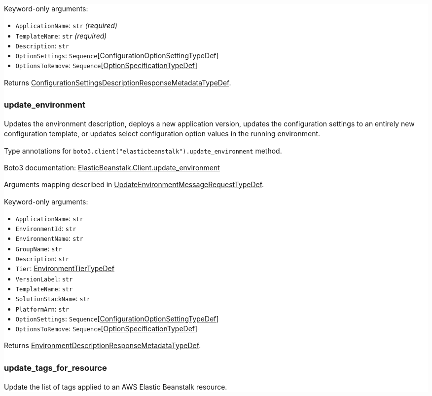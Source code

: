 Keyword-only arguments:

- `ApplicationName`: `str` *(required)*
- `TemplateName`: `str` *(required)*
- `Description`: `str`
- `OptionSettings`:
  `Sequence`\[[ConfigurationOptionSettingTypeDef](./type_defs.md#configurationoptionsettingtypedef)\]
- `OptionsToRemove`:
  `Sequence`\[[OptionSpecificationTypeDef](./type_defs.md#optionspecificationtypedef)\]

Returns
[ConfigurationSettingsDescriptionResponseMetadataTypeDef](./type_defs.md#configurationsettingsdescriptionresponsemetadatatypedef).

### update_environment

Updates the environment description, deploys a new application version, updates
the configuration settings to an entirely new configuration template, or
updates select configuration option values in the running environment.

Type annotations for `boto3.client("elasticbeanstalk").update_environment`
method.

Boto3 documentation:
[ElasticBeanstalk.Client.update_environment](https://boto3.amazonaws.com/v1/documentation/api/latest/reference/services/elasticbeanstalk.html#ElasticBeanstalk.Client.update_environment)

Arguments mapping described in
[UpdateEnvironmentMessageRequestTypeDef](./type_defs.md#updateenvironmentmessagerequesttypedef).

Keyword-only arguments:

- `ApplicationName`: `str`
- `EnvironmentId`: `str`
- `EnvironmentName`: `str`
- `GroupName`: `str`
- `Description`: `str`
- `Tier`: [EnvironmentTierTypeDef](./type_defs.md#environmenttiertypedef)
- `VersionLabel`: `str`
- `TemplateName`: `str`
- `SolutionStackName`: `str`
- `PlatformArn`: `str`
- `OptionSettings`:
  `Sequence`\[[ConfigurationOptionSettingTypeDef](./type_defs.md#configurationoptionsettingtypedef)\]
- `OptionsToRemove`:
  `Sequence`\[[OptionSpecificationTypeDef](./type_defs.md#optionspecificationtypedef)\]

Returns
[EnvironmentDescriptionResponseMetadataTypeDef](./type_defs.md#environmentdescriptionresponsemetadatatypedef).

### update_tags_for_resource

Update the list of tags applied to an AWS Elastic Beanstalk resource.
